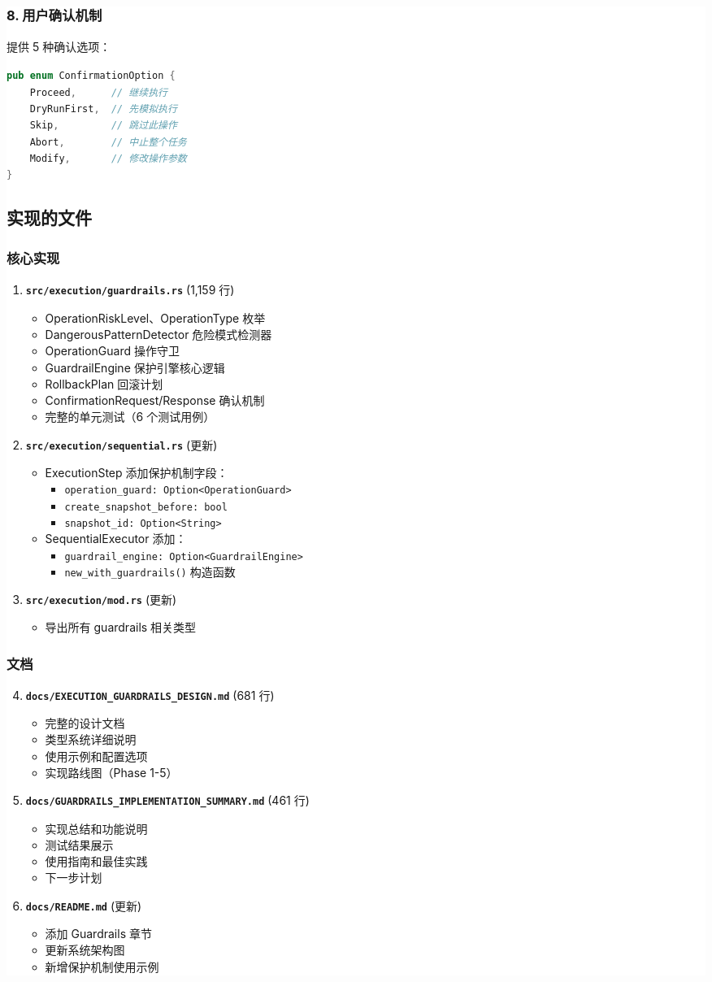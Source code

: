 ### 8. 用户确认机制

提供 5 种确认选项：
```rust
pub enum ConfirmationOption {
    Proceed,      // 继续执行
    DryRunFirst,  // 先模拟执行
    Skip,         // 跳过此操作
    Abort,        // 中止整个任务
    Modify,       // 修改操作参数
}
```

## 实现的文件

### 核心实现

1. **`src/execution/guardrails.rs`** (1,159 行)
   - OperationRiskLevel、OperationType 枚举
   - DangerousPatternDetector 危险模式检测器
   - OperationGuard 操作守卫
   - GuardrailEngine 保护引擎核心逻辑
   - RollbackPlan 回滚计划
   - ConfirmationRequest/Response 确认机制
   - 完整的单元测试（6 个测试用例）

2. **`src/execution/sequential.rs`** (更新)
   - ExecutionStep 添加保护机制字段：
     - `operation_guard: Option<OperationGuard>`
     - `create_snapshot_before: bool`
     - `snapshot_id: Option<String>`
   - SequentialExecutor 添加：
     - `guardrail_engine: Option<GuardrailEngine>`
     - `new_with_guardrails()` 构造函数

3. **`src/execution/mod.rs`** (更新)
   - 导出所有 guardrails 相关类型

### 文档

4. **`docs/EXECUTION_GUARDRAILS_DESIGN.md`** (681 行)
   - 完整的设计文档
   - 类型系统详细说明
   - 使用示例和配置选项
   - 实现路线图（Phase 1-5）

5. **`docs/GUARDRAILS_IMPLEMENTATION_SUMMARY.md`** (461 行)
   - 实现总结和功能说明
   - 测试结果展示
   - 使用指南和最佳实践
   - 下一步计划

6. **`docs/README.md`** (更新)
   - 添加 Guardrails 章节
   - 更新系统架构图
   - 新增保护机制使用示例
